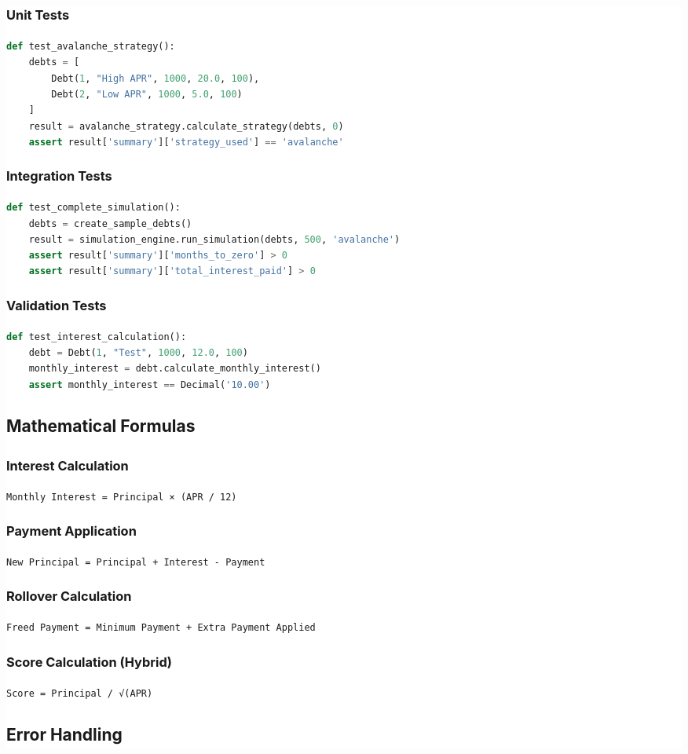 ### Unit Tests
```python
def test_avalanche_strategy():
    debts = [
        Debt(1, "High APR", 1000, 20.0, 100),
        Debt(2, "Low APR", 1000, 5.0, 100)
    ]
    result = avalanche_strategy.calculate_strategy(debts, 0)
    assert result['summary']['strategy_used'] == 'avalanche'
```

### Integration Tests
```python
def test_complete_simulation():
    debts = create_sample_debts()
    result = simulation_engine.run_simulation(debts, 500, 'avalanche')
    assert result['summary']['months_to_zero'] > 0
    assert result['summary']['total_interest_paid'] > 0
```

### Validation Tests
```python
def test_interest_calculation():
    debt = Debt(1, "Test", 1000, 12.0, 100)
    monthly_interest = debt.calculate_monthly_interest()
    assert monthly_interest == Decimal('10.00')
```

## Mathematical Formulas

### Interest Calculation
```
Monthly Interest = Principal × (APR / 12)
```

### Payment Application
```
New Principal = Principal + Interest - Payment
```

### Rollover Calculation
```
Freed Payment = Minimum Payment + Extra Payment Applied
```

### Score Calculation (Hybrid)
```
Score = Principal / √(APR)
```

## Error Handling
